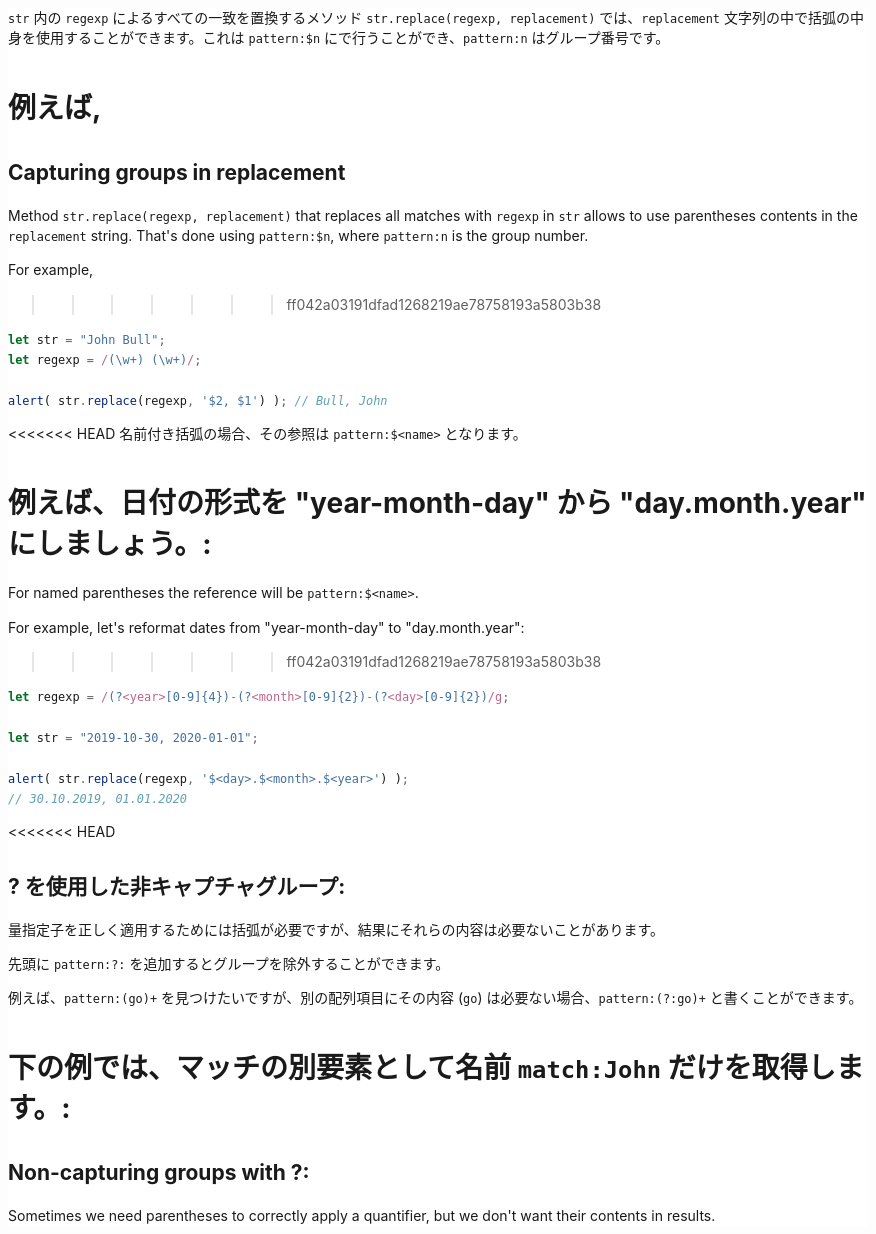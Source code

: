 `str` 内の `regexp` によるすべての一致を置換するメソッド `str.replace(regexp, replacement)` では、`replacement` 文字列の中で括弧の中身を使用することができます。これは `pattern:$n` にで行うことができ、`pattern:n` はグループ番号です。

例えば,
=======
## Capturing groups in replacement

Method `str.replace(regexp, replacement)` that replaces all matches with `regexp` in `str` allows to use parentheses contents in the `replacement` string. That's done using `pattern:$n`, where `pattern:n` is the group number.

For example,
>>>>>>> ff042a03191dfad1268219ae78758193a5803b38

```js run
let str = "John Bull";
let regexp = /(\w+) (\w+)/;

alert( str.replace(regexp, '$2, $1') ); // Bull, John
```

<<<<<<< HEAD
名前付き括弧の場合、その参照は `pattern:$<name>` となります。

例えば、日付の形式を "year-month-day" から "day.month.year" にしましょう。:
=======
For named parentheses the reference will be `pattern:$<name>`.

For example, let's reformat dates from "year-month-day" to "day.month.year":
>>>>>>> ff042a03191dfad1268219ae78758193a5803b38

```js run
let regexp = /(?<year>[0-9]{4})-(?<month>[0-9]{2})-(?<day>[0-9]{2})/g;

let str = "2019-10-30, 2020-01-01";

alert( str.replace(regexp, '$<day>.$<month>.$<year>') );
// 30.10.2019, 01.01.2020
```

<<<<<<< HEAD
## ? を使用した非キャプチャグループ:

量指定子を正しく適用するためには括弧が必要ですが、結果にそれらの内容は必要ないことがあります。

先頭に `pattern:?:` を追加するとグループを除外することができます。

例えば、`pattern:(go)+` を見つけたいですが、別の配列項目にその内容 (`go`) は必要ない場合、`pattern:(?:go)+` と書くことができます。

下の例では、マッチの別要素として名前 `match:John` だけを取得します。:
=======
## Non-capturing groups with ?:

Sometimes we need parentheses to correctly apply a quantifier, but we don't want their contents in results.
